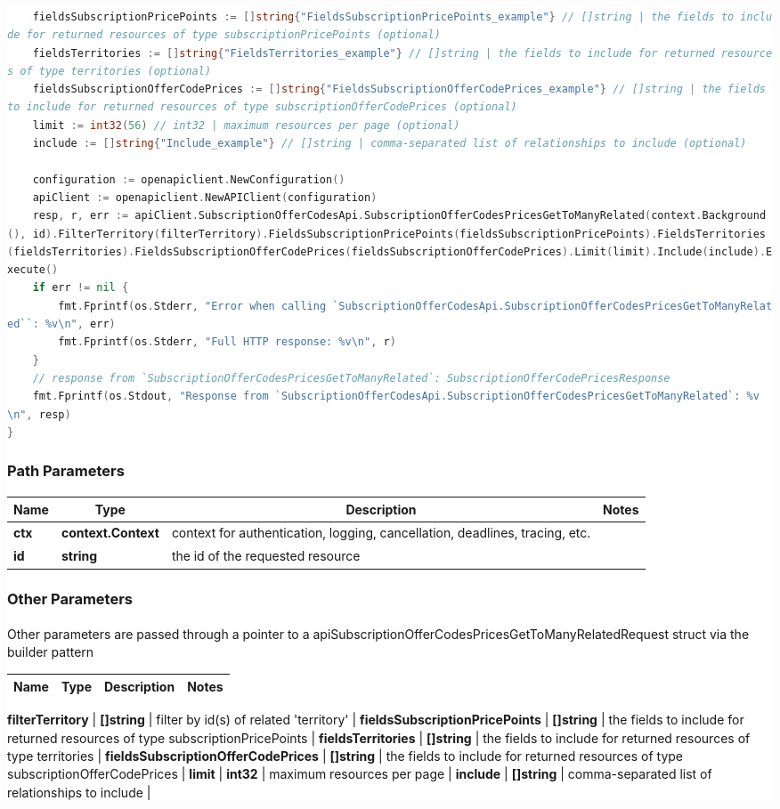 ```go
    fieldsSubscriptionPricePoints := []string{"FieldsSubscriptionPricePoints_example"} // []string | the fields to include for returned resources of type subscriptionPricePoints (optional)
    fieldsTerritories := []string{"FieldsTerritories_example"} // []string | the fields to include for returned resources of type territories (optional)
    fieldsSubscriptionOfferCodePrices := []string{"FieldsSubscriptionOfferCodePrices_example"} // []string | the fields to include for returned resources of type subscriptionOfferCodePrices (optional)
    limit := int32(56) // int32 | maximum resources per page (optional)
    include := []string{"Include_example"} // []string | comma-separated list of relationships to include (optional)

    configuration := openapiclient.NewConfiguration()
    apiClient := openapiclient.NewAPIClient(configuration)
    resp, r, err := apiClient.SubscriptionOfferCodesApi.SubscriptionOfferCodesPricesGetToManyRelated(context.Background(), id).FilterTerritory(filterTerritory).FieldsSubscriptionPricePoints(fieldsSubscriptionPricePoints).FieldsTerritories(fieldsTerritories).FieldsSubscriptionOfferCodePrices(fieldsSubscriptionOfferCodePrices).Limit(limit).Include(include).Execute()
    if err != nil {
        fmt.Fprintf(os.Stderr, "Error when calling `SubscriptionOfferCodesApi.SubscriptionOfferCodesPricesGetToManyRelated``: %v\n", err)
        fmt.Fprintf(os.Stderr, "Full HTTP response: %v\n", r)
    }
    // response from `SubscriptionOfferCodesPricesGetToManyRelated`: SubscriptionOfferCodePricesResponse
    fmt.Fprintf(os.Stdout, "Response from `SubscriptionOfferCodesApi.SubscriptionOfferCodesPricesGetToManyRelated`: %v\n", resp)
}
```

### Path Parameters


Name | Type | Description  | Notes
------------- | ------------- | ------------- | -------------
**ctx** | **context.Context** | context for authentication, logging, cancellation, deadlines, tracing, etc.
**id** | **string** | the id of the requested resource | 

### Other Parameters

Other parameters are passed through a pointer to a apiSubscriptionOfferCodesPricesGetToManyRelatedRequest struct via the builder pattern


Name | Type | Description  | Notes
------------- | ------------- | ------------- | -------------

 **filterTerritory** | **[]string** | filter by id(s) of related &#39;territory&#39; | 
 **fieldsSubscriptionPricePoints** | **[]string** | the fields to include for returned resources of type subscriptionPricePoints | 
 **fieldsTerritories** | **[]string** | the fields to include for returned resources of type territories | 
 **fieldsSubscriptionOfferCodePrices** | **[]string** | the fields to include for returned resources of type subscriptionOfferCodePrices | 
 **limit** | **int32** | maximum resources per page | 
 **include** | **[]string** | comma-separated list of relationships to include | 
